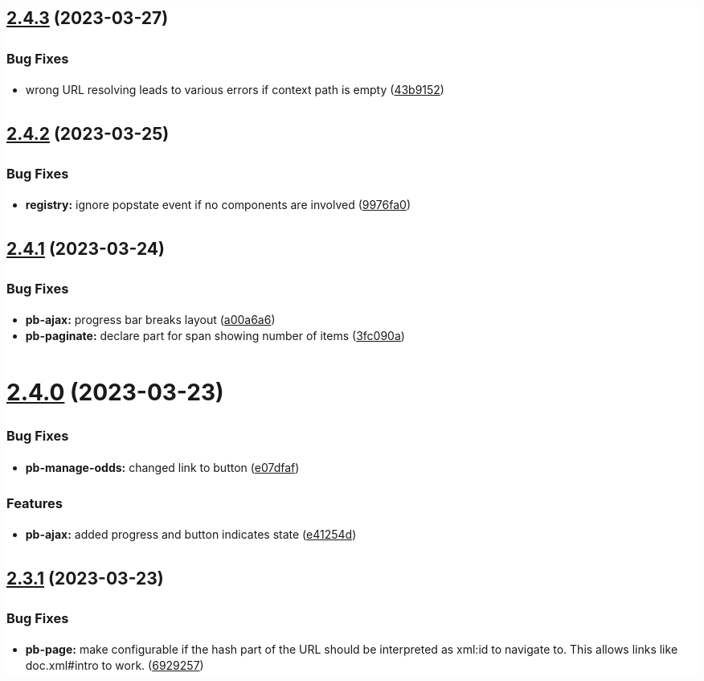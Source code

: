 ## [2.4.3](https://github.com/eeditiones/tei-publisher-components/compare/v2.4.2...v2.4.3) (2023-03-27)


### Bug Fixes

* wrong URL resolving leads to various errors if context path is empty ([43b9152](https://github.com/eeditiones/tei-publisher-components/commit/43b91528c120627b993190e486bd678d9724187e))

## [2.4.2](https://github.com/eeditiones/tei-publisher-components/compare/v2.4.1...v2.4.2) (2023-03-25)


### Bug Fixes

* **registry:** ignore popstate event if no components are involved ([9976fa0](https://github.com/eeditiones/tei-publisher-components/commit/9976fa07b5976d5f600abf6bbbc8fc646d225987))

## [2.4.1](https://github.com/eeditiones/tei-publisher-components/compare/v2.4.0...v2.4.1) (2023-03-24)


### Bug Fixes

* **pb-ajax:** progress bar breaks layout ([a00a6a6](https://github.com/eeditiones/tei-publisher-components/commit/a00a6a6a7d3d21f217bae2e96c2bd514501e9207))
* **pb-paginate:** declare part for span showing number of items ([3fc090a](https://github.com/eeditiones/tei-publisher-components/commit/3fc090aef1d40897d9f9d25d3d5e1e7f2ee674eb))

# [2.4.0](https://github.com/eeditiones/tei-publisher-components/compare/v2.3.1...v2.4.0) (2023-03-23)


### Bug Fixes

* **pb-manage-odds:** changed link to button ([e07dfaf](https://github.com/eeditiones/tei-publisher-components/commit/e07dfaf5708145e7364b15cd8cbaaa2e406970aa))


### Features

* **pb-ajax:** added progress and button indicates state ([e41254d](https://github.com/eeditiones/tei-publisher-components/commit/e41254df61fd560e1599ea41dd6fb70187e0b33e))

## [2.3.1](https://github.com/eeditiones/tei-publisher-components/compare/v2.3.0...v2.3.1) (2023-03-23)


### Bug Fixes

* **pb-page:** make configurable if the hash part of the URL should be interpreted as xml:id to navigate to. This allows links like doc.xml#intro to work. ([6929257](https://github.com/eeditiones/tei-publisher-components/commit/69292572733516f5158ed2d2d37a4447e8844dee))

